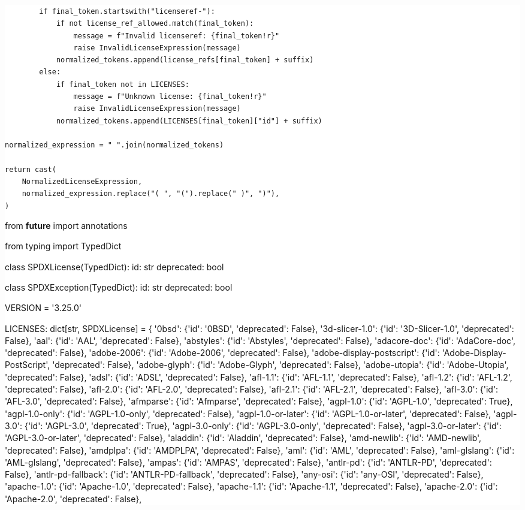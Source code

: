             if final_token.startswith("licenseref-"):
                if not license_ref_allowed.match(final_token):
                    message = f"Invalid licenseref: {final_token!r}"
                    raise InvalidLicenseExpression(message)
                normalized_tokens.append(license_refs[final_token] + suffix)
            else:
                if final_token not in LICENSES:
                    message = f"Unknown license: {final_token!r}"
                    raise InvalidLicenseExpression(message)
                normalized_tokens.append(LICENSES[final_token]["id"] + suffix)

    normalized_expression = " ".join(normalized_tokens)

    return cast(
        NormalizedLicenseExpression,
        normalized_expression.replace("( ", "(").replace(" )", ")"),
    )

from __future__ import annotations

from typing import TypedDict

class SPDXLicense(TypedDict):
    id: str
    deprecated: bool

class SPDXException(TypedDict):
    id: str
    deprecated: bool


VERSION = '3.25.0'

LICENSES: dict[str, SPDXLicense] = {
    '0bsd': {'id': '0BSD', 'deprecated': False},
    '3d-slicer-1.0': {'id': '3D-Slicer-1.0', 'deprecated': False},
    'aal': {'id': 'AAL', 'deprecated': False},
    'abstyles': {'id': 'Abstyles', 'deprecated': False},
    'adacore-doc': {'id': 'AdaCore-doc', 'deprecated': False},
    'adobe-2006': {'id': 'Adobe-2006', 'deprecated': False},
    'adobe-display-postscript': {'id': 'Adobe-Display-PostScript', 'deprecated': False},
    'adobe-glyph': {'id': 'Adobe-Glyph', 'deprecated': False},
    'adobe-utopia': {'id': 'Adobe-Utopia', 'deprecated': False},
    'adsl': {'id': 'ADSL', 'deprecated': False},
    'afl-1.1': {'id': 'AFL-1.1', 'deprecated': False},
    'afl-1.2': {'id': 'AFL-1.2', 'deprecated': False},
    'afl-2.0': {'id': 'AFL-2.0', 'deprecated': False},
    'afl-2.1': {'id': 'AFL-2.1', 'deprecated': False},
    'afl-3.0': {'id': 'AFL-3.0', 'deprecated': False},
    'afmparse': {'id': 'Afmparse', 'deprecated': False},
    'agpl-1.0': {'id': 'AGPL-1.0', 'deprecated': True},
    'agpl-1.0-only': {'id': 'AGPL-1.0-only', 'deprecated': False},
    'agpl-1.0-or-later': {'id': 'AGPL-1.0-or-later', 'deprecated': False},
    'agpl-3.0': {'id': 'AGPL-3.0', 'deprecated': True},
    'agpl-3.0-only': {'id': 'AGPL-3.0-only', 'deprecated': False},
    'agpl-3.0-or-later': {'id': 'AGPL-3.0-or-later', 'deprecated': False},
    'aladdin': {'id': 'Aladdin', 'deprecated': False},
    'amd-newlib': {'id': 'AMD-newlib', 'deprecated': False},
    'amdplpa': {'id': 'AMDPLPA', 'deprecated': False},
    'aml': {'id': 'AML', 'deprecated': False},
    'aml-glslang': {'id': 'AML-glslang', 'deprecated': False},
    'ampas': {'id': 'AMPAS', 'deprecated': False},
    'antlr-pd': {'id': 'ANTLR-PD', 'deprecated': False},
    'antlr-pd-fallback': {'id': 'ANTLR-PD-fallback', 'deprecated': False},
    'any-osi': {'id': 'any-OSI', 'deprecated': False},
    'apache-1.0': {'id': 'Apache-1.0', 'deprecated': False},
    'apache-1.1': {'id': 'Apache-1.1', 'deprecated': False},
    'apache-2.0': {'id': 'Apache-2.0', 'deprecated': False},